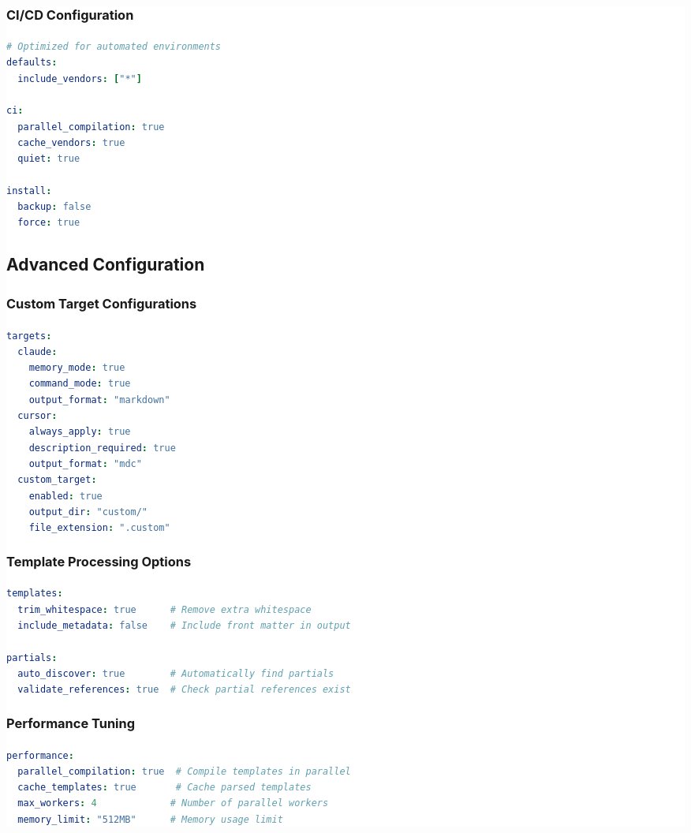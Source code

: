 ### CI/CD Configuration

```yaml
# Optimized for automated environments
defaults:
  include_vendors: ["*"]
  
ci:
  parallel_compilation: true
  cache_vendors: true
  quiet: true
  
install:
  backup: false
  force: true
```

## Advanced Configuration

### Custom Target Configurations

```yaml
targets:
  claude:
    memory_mode: true
    command_mode: true
    output_format: "markdown"
  cursor:
    always_apply: true
    description_required: true
    output_format: "mdc"
  custom_target:
    enabled: true
    output_dir: "custom/"
    file_extension: ".custom"
```

### Template Processing Options

```yaml
templates:
  trim_whitespace: true      # Remove extra whitespace
  include_metadata: false    # Include front matter in output
  
partials:
  auto_discover: true        # Automatically find partials
  validate_references: true  # Check partial references exist
```

### Performance Tuning

```yaml
performance:
  parallel_compilation: true  # Compile templates in parallel
  cache_templates: true       # Cache parsed templates
  max_workers: 4             # Number of parallel workers
  memory_limit: "512MB"      # Memory usage limit
```
